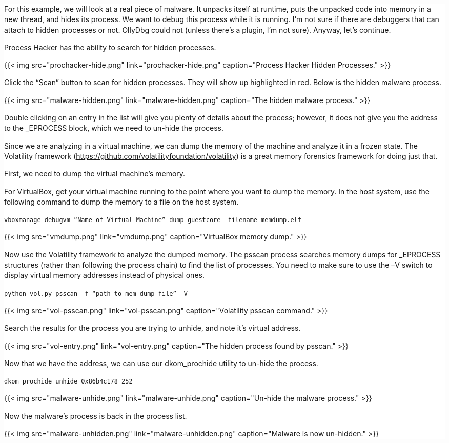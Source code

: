 For this example, we will look at a real piece of malware. It unpacks itself at runtime, puts the unpacked code into memory in a new thread, and hides its process. We want to debug this process while it is running. I’m not sure if there are debuggers that can attach to hidden processes or not. OllyDbg could not (unless there’s a plugin, I’m not sure). Anyway, let’s continue.

Process Hacker has the ability to search for hidden processes.

{{< img src="prochacker-hide.png" link="prochacker-hide.png" caption="Process Hacker Hidden Processes." >}}

Click the “Scan” button to scan for hidden processes. They will show up highlighted in red. Below is the hidden malware process.

{{< img src="malware-hidden.png" link="malware-hidden.png" caption="The hidden malware process." >}}

Double clicking on an entry in the list will give you plenty of details about the process; however, it does not give you the address to the _EPROCESS block, which we need to un-hide the process.

Since we are analyzing in a virtual machine, we can dump the memory of the machine and analyze it in a frozen state. The Volatility framework (https://github.com/volatilityfoundation/volatility) is a great memory forensics framework for doing just that.

First, we need to dump the virtual machine’s memory.

For VirtualBox, get your virtual machine running to the point where you want to dump the memory. In the host system, use the following command to dump the memory to a file on the host system.

```
vboxmanage debugvm “Name of Virtual Machine” dump guestcore –filename memdump.elf
```

{{< img src="vmdump.png" link="vmdump.png" caption="VirtualBox memory dump." >}}

Now use the Volatility framework to analyze the dumped memory. The psscan process searches memory dumps for _EPROCESS structures (rather than following the process chain) to find the list of processes. You need to make sure to use the –V switch to display virtual memory addresses instead of physical ones.

```
python vol.py psscan –f “path-to-mem-dump-file” -V
```

{{< img src="vol-psscan.png" link="vol-psscan.png" caption="Volatility psscan command." >}}

Search the results for the process you are trying to unhide, and note it’s virtual address.

{{< img src="vol-entry.png" link="vol-entry.png" caption="The hidden process found by psscan." >}}

Now that we have the address, we can use our dkom_prochide utility to un-hide the process.

```
dkom_prochide unhide 0x86b4c178 252
```

{{< img src="malware-unhide.png" link="malware-unhide.png" caption="Un-hide the malware process." >}}

Now the malware’s process is back in the process list.

{{< img src="malware-unhidden.png" link="malware-unhidden.png" caption="Malware is now un-hidden." >}}

